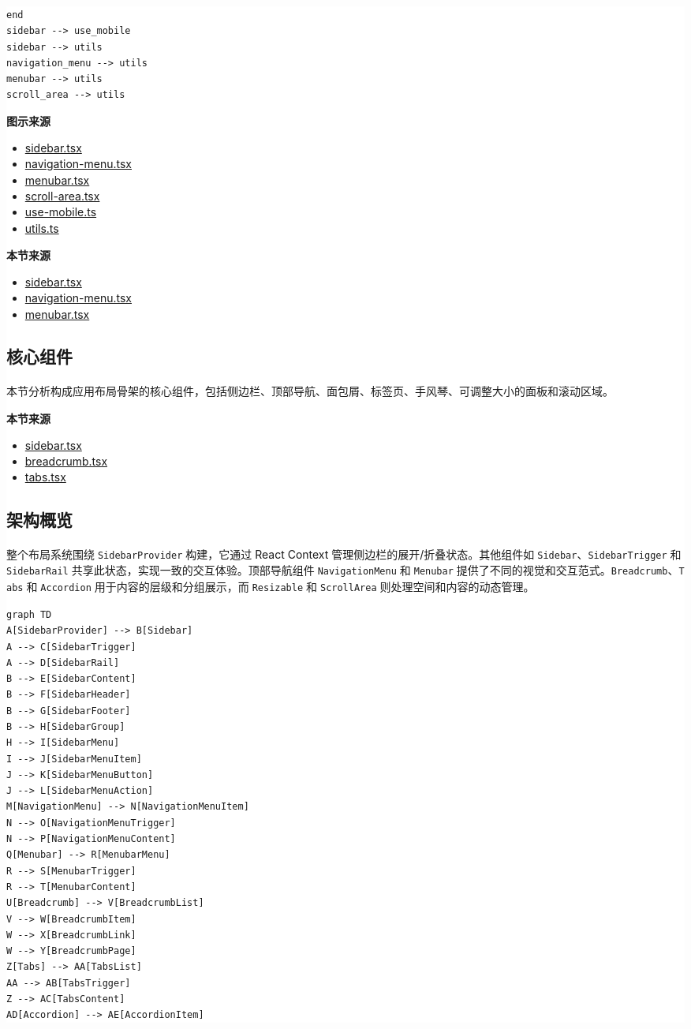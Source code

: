 ```mermaid
end
sidebar --> use_mobile
sidebar --> utils
navigation_menu --> utils
menubar --> utils
scroll_area --> utils
```

**图示来源**

- [sidebar.tsx](file://src/components/ui/sidebar.tsx)
- [navigation-menu.tsx](file://src/components/ui/navigation-menu.tsx)
- [menubar.tsx](file://src/components/ui/menubar.tsx)
- [scroll-area.tsx](file://src/components/ui/scroll-area.tsx)
- [use-mobile.ts](file://src/hooks/use-mobile.ts)
- [utils.ts](file://src/lib/utils.ts)

**本节来源**

- [sidebar.tsx](file://src/components/ui/sidebar.tsx)
- [navigation-menu.tsx](file://src/components/ui/navigation-menu.tsx)
- [menubar.tsx](file://src/components/ui/menubar.tsx)

## 核心组件

本节分析构成应用布局骨架的核心组件，包括侧边栏、顶部导航、面包屑、标签页、手风琴、可调整大小的面板和滚动区域。

**本节来源**

- [sidebar.tsx](file://src/components/ui/sidebar.tsx#L1-L727)
- [breadcrumb.tsx](file://src/components/ui/breadcrumb.tsx#L1-L110)
- [tabs.tsx](file://src/components/ui/tabs.tsx#L1-L67)

## 架构概览

整个布局系统围绕 `SidebarProvider` 构建，它通过 React Context 管理侧边栏的展开/折叠状态。其他组件如 `Sidebar`、`SidebarTrigger` 和 `SidebarRail` 共享此状态，实现一致的交互体验。顶部导航组件 `NavigationMenu` 和 `Menubar` 提供了不同的视觉和交互范式。`Breadcrumb`、`Tabs` 和 `Accordion` 用于内容的层级和分组展示，而 `Resizable` 和 `ScrollArea` 则处理空间和内容的动态管理。

```mermaid
graph TD
A[SidebarProvider] --> B[Sidebar]
A --> C[SidebarTrigger]
A --> D[SidebarRail]
B --> E[SidebarContent]
B --> F[SidebarHeader]
B --> G[SidebarFooter]
B --> H[SidebarGroup]
H --> I[SidebarMenu]
I --> J[SidebarMenuItem]
J --> K[SidebarMenuButton]
J --> L[SidebarMenuAction]
M[NavigationMenu] --> N[NavigationMenuItem]
N --> O[NavigationMenuTrigger]
N --> P[NavigationMenuContent]
Q[Menubar] --> R[MenubarMenu]
R --> S[MenubarTrigger]
R --> T[MenubarContent]
U[Breadcrumb] --> V[BreadcrumbList]
V --> W[BreadcrumbItem]
W --> X[BreadcrumbLink]
W --> Y[BreadcrumbPage]
Z[Tabs] --> AA[TabsList]
AA --> AB[TabsTrigger]
Z --> AC[TabsContent]
AD[Accordion] --> AE[AccordionItem]
```